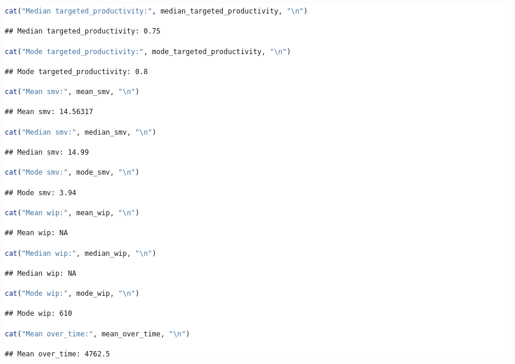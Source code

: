 ``` r
cat("Median targeted_productivity:", median_targeted_productivity, "\n")
```

    ## Median targeted_productivity: 0.75

``` r
cat("Mode targeted_productivity:", mode_targeted_productivity, "\n")
```

    ## Mode targeted_productivity: 0.8

``` r
cat("Mean smv:", mean_smv, "\n")
```

    ## Mean smv: 14.56317

``` r
cat("Median smv:", median_smv, "\n")
```

    ## Median smv: 14.99

``` r
cat("Mode smv:", mode_smv, "\n")
```

    ## Mode smv: 3.94

``` r
cat("Mean wip:", mean_wip, "\n")
```

    ## Mean wip: NA

``` r
cat("Median wip:", median_wip, "\n")
```

    ## Median wip: NA

``` r
cat("Mode wip:", mode_wip, "\n")
```

    ## Mode wip: 610

``` r
cat("Mean over_time:", mean_over_time, "\n")
```

    ## Mean over_time: 4762.5
